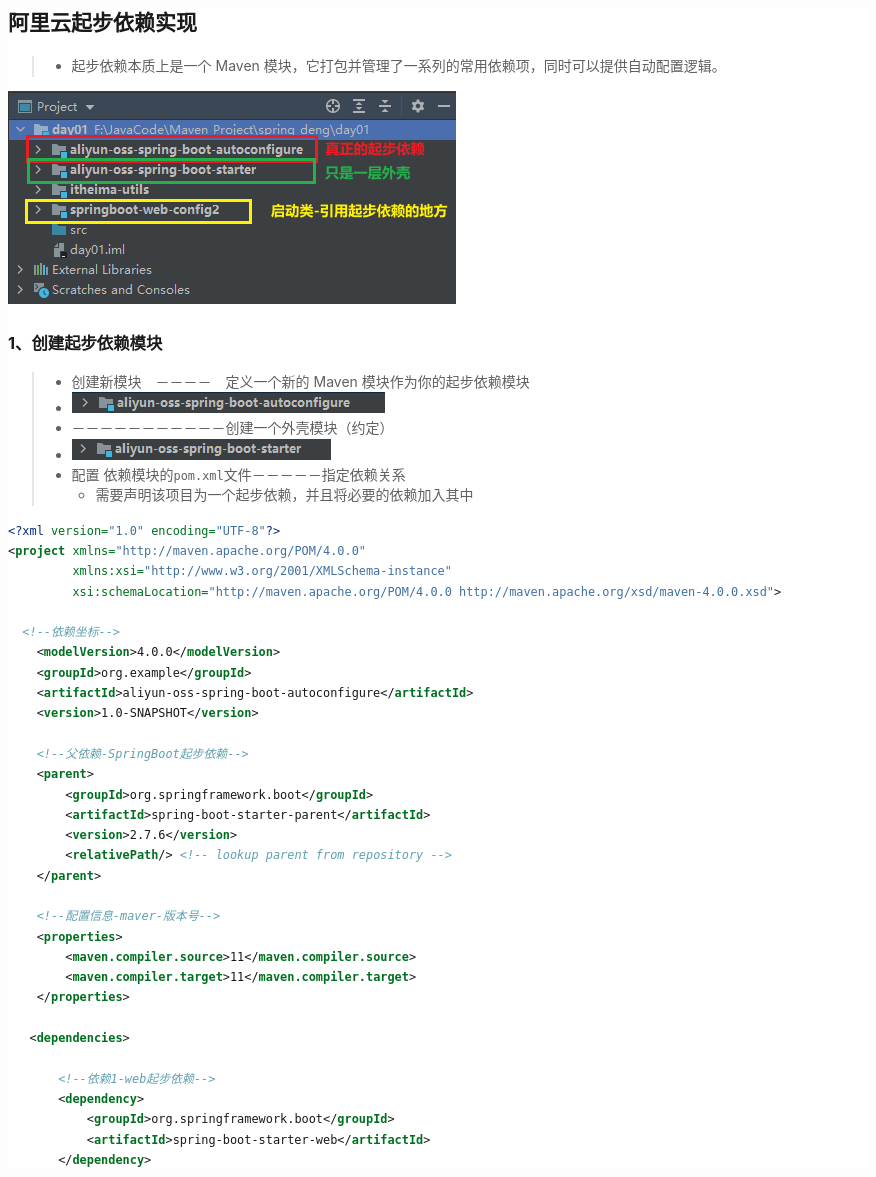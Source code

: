 ## 阿里云起步依赖实现

> - 起步依赖本质上是一个 Maven 模块，它打包并管理了一系列的常用依赖项，同时可以提供自动配置逻辑。

![1726751066412](起步依赖.assets/1726751066412.png)

### 1、创建起步依赖模块

> - 创建新模块　－－－－　定义一个新的 Maven 模块作为你的起步依赖模块
> - ![1726750111853](起步依赖.assets/1726750111853.png)
> - －－－－－－－－－－－创建一个外壳模块（约定）
> - ![1726751177892](起步依赖.assets/1726751177892.png)
> - 配置 依赖模块的`pom.xml`文件－－－－－指定依赖关系
>   - 需要声明该项目为一个起步依赖，并且将必要的依赖加入其中

```xml
<?xml version="1.0" encoding="UTF-8"?>
<project xmlns="http://maven.apache.org/POM/4.0.0"
         xmlns:xsi="http://www.w3.org/2001/XMLSchema-instance"
         xsi:schemaLocation="http://maven.apache.org/POM/4.0.0 http://maven.apache.org/xsd/maven-4.0.0.xsd">

  <!--依赖坐标-->
    <modelVersion>4.0.0</modelVersion>
    <groupId>org.example</groupId>
    <artifactId>aliyun-oss-spring-boot-autoconfigure</artifactId>
    <version>1.0-SNAPSHOT</version>

    <!--父依赖-SpringBoot起步依赖-->
    <parent>
        <groupId>org.springframework.boot</groupId>
        <artifactId>spring-boot-starter-parent</artifactId>
        <version>2.7.6</version>
        <relativePath/> <!-- lookup parent from repository -->
    </parent>

    <!--配置信息-maver-版本号-->
    <properties>
        <maven.compiler.source>11</maven.compiler.source>
        <maven.compiler.target>11</maven.compiler.target>
    </properties>

   <dependencies>

       <!--依赖1-web起步依赖-->
       <dependency>
           <groupId>org.springframework.boot</groupId>
           <artifactId>spring-boot-starter-web</artifactId>
       </dependency>
```